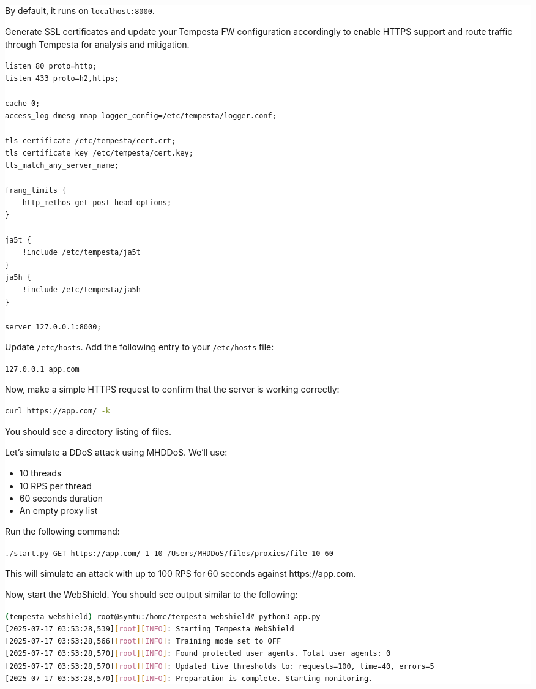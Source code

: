By default, it runs on `localhost:8000`.

Generate SSL certificates and update your Tempesta FW configuration accordingly
to enable HTTPS support and route traffic through Tempesta for analysis and mitigation.

```nginx
listen 80 proto=http;
listen 433 proto=h2,https;

cache 0;
access_log dmesg mmap logger_config=/etc/tempesta/logger.conf;

tls_certificate /etc/tempesta/cert.crt;
tls_certificate_key /etc/tempesta/cert.key;
tls_match_any_server_name;

frang_limits {
    http_methos get post head options;
}

ja5t {
    !include /etc/tempesta/ja5t
}
ja5h {
    !include /etc/tempesta/ja5h
}

server 127.0.0.1:8000;
```

Update `/etc/hosts`. Add the following entry to your `/etc/hosts` file:
```text
127.0.0.1 app.com
```

Now, make a simple HTTPS request to confirm that the server is working correctly:
```bash
curl https://app.com/ -k
```
You should see a directory listing of files.

Let’s simulate a DDoS attack using MHDDoS. We’ll use:

- 10 threads
- 10 RPS per thread
- 60 seconds duration
- An empty proxy list


Run the following command:
```bash
./start.py GET https://app.com/ 1 10 /Users/MHDDoS/files/proxies/file 10 60
```

This will simulate an attack with up to 100 RPS for 60 seconds against https://app.com.

Now, start the WebShield. You should see output similar to the following:
```bash
(tempesta-webshield) root@symtu:/home/tempesta-webshield# python3 app.py 
[2025-07-17 03:53:28,539][root][INFO]: Starting Tempesta WebShield
[2025-07-17 03:53:28,566][root][INFO]: Training mode set to OFF
[2025-07-17 03:53:28,570][root][INFO]: Found protected user agents. Total user agents: 0
[2025-07-17 03:53:28,570][root][INFO]: Updated live thresholds to: requests=100, time=40, errors=5
[2025-07-17 03:53:28,570][root][INFO]: Preparation is complete. Starting monitoring.
```
